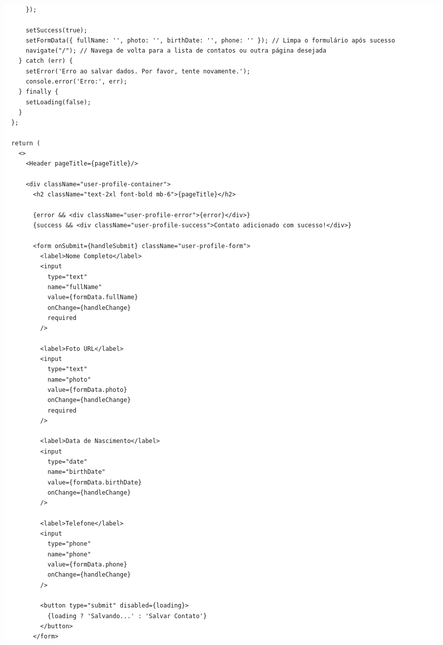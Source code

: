 ```
      });

      setSuccess(true);
      setFormData({ fullName: '', photo: '', birthDate: '', phone: '' }); // Limpa o formulário após sucesso
      navigate("/"); // Navega de volta para a lista de contatos ou outra página desejada
    } catch (err) {
      setError('Erro ao salvar dados. Por favor, tente novamente.');
      console.error('Erro:', err);
    } finally {
      setLoading(false);
    }
  };

  return (
    <>
      <Header pageTitle={pageTitle}/>

      <div className="user-profile-container">
        <h2 className="text-2xl font-bold mb-6">{pageTitle}</h2>

        {error && <div className="user-profile-error">{error}</div>}
        {success && <div className="user-profile-success">Contato adicionado com sucesso!</div>}

        <form onSubmit={handleSubmit} className="user-profile-form">
          <label>Nome Completo</label>
          <input
            type="text"
            name="fullName"
            value={formData.fullName}
            onChange={handleChange}
            required
          />

          <label>Foto URL</label>
          <input
            type="text"
            name="photo"
            value={formData.photo}
            onChange={handleChange}
            required
          />

          <label>Data de Nascimento</label>
          <input
            type="date"
            name="birthDate"
            value={formData.birthDate}
            onChange={handleChange}
          />

          <label>Telefone</label>
          <input
            type="phone"
            name="phone"
            value={formData.phone}
            onChange={handleChange}
          />

          <button type="submit" disabled={loading}>
            {loading ? 'Salvando...' : 'Salvar Contato'}
          </button>
        </form>
```
